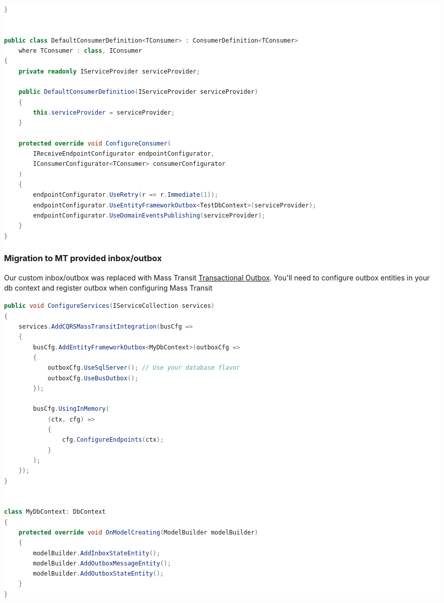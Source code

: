 ```csharp
}


public class DefaultConsumerDefinition<TConsumer> : ConsumerDefinition<TConsumer>
    where TConsumer : class, IConsumer
{
    private readonly IServiceProvider serviceProvider;

    public DefaultConsumerDefinition(IServiceProvider serviceProvider)
    {
        this.serviceProvider = serviceProvider;
    }

    protected override void ConfigureConsumer(
        IReceiveEndpointConfigurator endpointConfigurator,
        IConsumerConfigurator<TConsumer> consumerConfigurator
    )
    {
        endpointConfigurator.UseRetry(r => r.Immediate(1));
        endpointConfigurator.UseEntityFrameworkOutbox<TestDbContext>(serviceProvider);
        endpointConfigurator.UseDomainEventsPublishing(serviceProvider);
    }
}

```

### Migration to MT provided inbox/outbox

Our custom inbox/outbox was replaced with Mass Transit [Transactional Outbox](https://masstransit.io/documentation/patterns/transactional-outbox). You'll need to configure outbox entities in your db context and register outbox when configuring Mass Transit

```csharp
public void ConfigureServices(IServiceCollection services)
{
    services.AddCQRSMassTransitIntegration(busCfg =>
    {
        busCfg.AddEntityFrameworkOutbox<MyDbContext>(outboxCfg =>
        {
            outboxCfg.UseSqlServer(); // Use your database flavor
            outboxCfg.UseBusOutbox();
        });

        busCfg.UsingInMemory(
            (ctx, cfg) =>
            {
                cfg.ConfigureEndpoints(ctx);
            }
        );
    });
}


class MyDbContext: DbContext
{
    protected override void OnModelCreating(ModelBuilder modelBuilder)
    {
        modelBuilder.AddInboxStateEntity();
        modelBuilder.AddOutboxMessageEntity();
        modelBuilder.AddOutboxStateEntity();
    }
}
```
